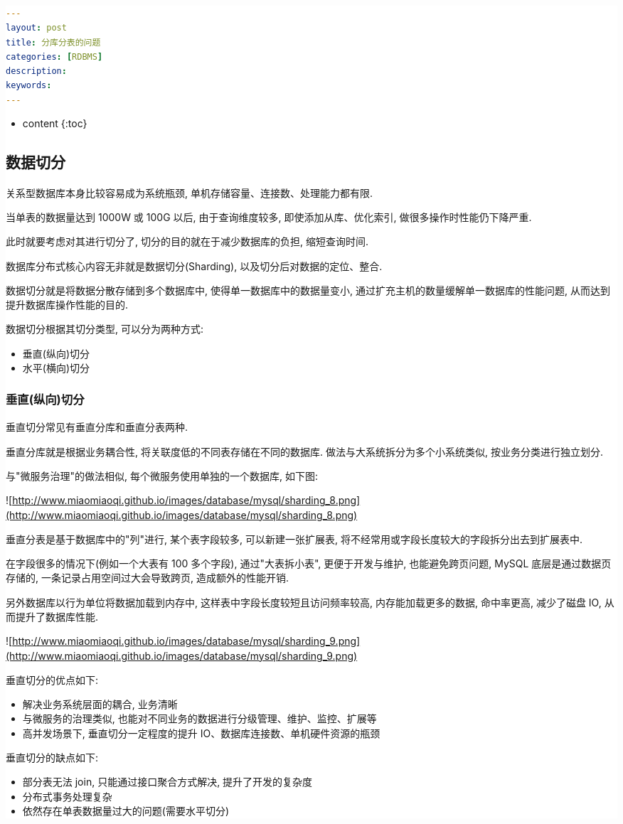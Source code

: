 ```yaml
---
layout: post
title: 分库分表的问题
categories: [RDBMS]
description: 
keywords: 
---
```


* content
{:toc}
## 数据切分

关系型数据库本身比较容易成为系统瓶颈, 单机存储容量、连接数、处理能力都有限. 

当单表的数据量达到 1000W 或 100G 以后, 由于查询维度较多, 即使添加从库、优化索引, 做很多操作时性能仍下降严重. 

此时就要考虑对其进行切分了, 切分的目的就在于减少数据库的负担, 缩短查询时间. 

数据库分布式核心内容无非就是数据切分(Sharding), 以及切分后对数据的定位、整合. 

数据切分就是将数据分散存储到多个数据库中, 使得单一数据库中的数据量变小, 通过扩充主机的数量缓解单一数据库的性能问题, 从而达到提升数据库操作性能的目的. 

数据切分根据其切分类型, 可以分为两种方式: 

-   垂直(纵向)切分
-   水平(横向)切分

### 垂直(纵向)切分

垂直切分常见有垂直分库和垂直分表两种. 

垂直分库就是根据业务耦合性, 将关联度低的不同表存储在不同的数据库. 做法与大系统拆分为多个小系统类似, 按业务分类进行独立划分. 

与"微服务治理"的做法相似, 每个微服务使用单独的一个数据库, 如下图: 

![http://www.miaomiaoqi.github.io/images/database/mysql/sharding_8.png](http://www.miaomiaoqi.github.io/images/database/mysql/sharding_8.png)

垂直分表是基于数据库中的"列"进行, 某个表字段较多, 可以新建一张扩展表, 将不经常用或字段长度较大的字段拆分出去到扩展表中. 

在字段很多的情况下(例如一个大表有 100 多个字段), 通过"大表拆小表", 更便于开发与维护, 也能避免跨页问题, MySQL 底层是通过数据页存储的, 一条记录占用空间过大会导致跨页, 造成额外的性能开销. 

另外数据库以行为单位将数据加载到内存中, 这样表中字段长度较短且访问频率较高, 内存能加载更多的数据, 命中率更高, 减少了磁盘 IO, 从而提升了数据库性能. 

![http://www.miaomiaoqi.github.io/images/database/mysql/sharding_9.png](http://www.miaomiaoqi.github.io/images/database/mysql/sharding_9.png)

垂直切分的优点如下: 

-   解决业务系统层面的耦合, 业务清晰
-   与微服务的治理类似, 也能对不同业务的数据进行分级管理、维护、监控、扩展等
-   高并发场景下, 垂直切分一定程度的提升 IO、数据库连接数、单机硬件资源的瓶颈

垂直切分的缺点如下: 

-   部分表无法 join, 只能通过接口聚合方式解决, 提升了开发的复杂度
-   分布式事务处理复杂
-   依然存在单表数据量过大的问题(需要水平切分)
